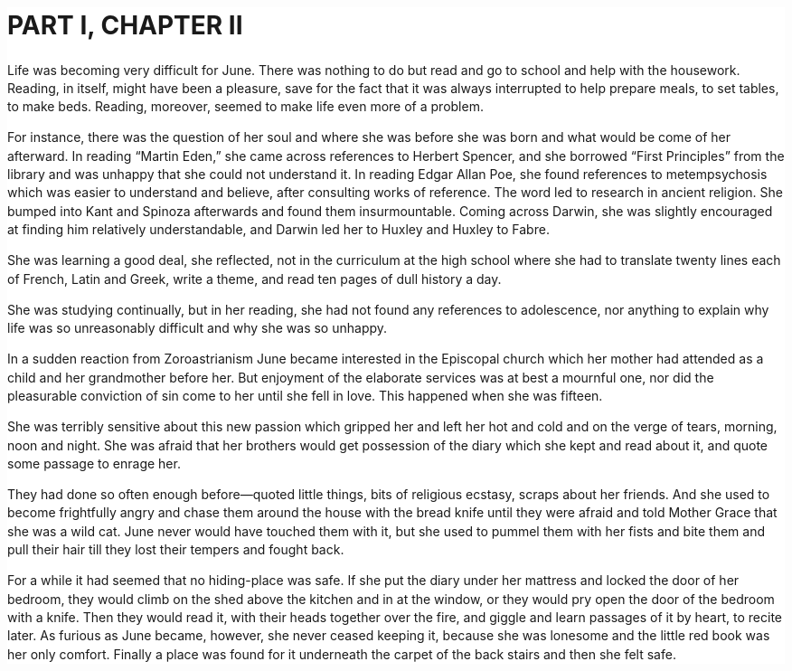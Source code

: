 


PART I, CHAPTER II
===

Life was becoming very difficult for June. There was nothing to do but
read and go to school and help with the housework. Reading, in itself,
might have been a pleasure, save for the fact that it was always
interrupted to help prepare meals, to set tables, to make beds. Reading,
moreover, seemed to make life even more of a problem.

For instance, there was the question of her soul and where she was
before she was born and what would be come of her afterward. In reading
“Martin Eden,” she came across references to Herbert Spencer, and she
borrowed “First Principles” from the library and was unhappy that she
could not understand it. In reading Edgar Allan Poe, she found
references to metempsychosis which was easier to understand and believe,
after consulting works of reference. The word led to research in ancient
religion. She bumped into Kant and Spinoza afterwards and found them
insurmountable. Coming across Darwin, she was slightly encouraged at
finding him relatively understandable, and Darwin led her to Huxley and
Huxley to Fabre.

She was learning a good deal, she reflected, not in the curriculum at
the high school where she had to translate twenty lines each of French,
Latin and Greek, write a theme, and read ten pages of dull history a
day.

She was studying continually, but in her reading, she had not found any
references to adolescence, nor anything to explain why life was so
unreasonably difficult and why she was so unhappy.

In a sudden reaction from Zoroastrianism June became interested in the
Episcopal church which her mother had attended as a child and her
grandmother before her. But enjoyment of the elaborate services was at
best a mournful one, nor did the pleasurable conviction of sin come to
her until she fell in love. This happened when she was fifteen.

She was terribly sensitive about this new passion which gripped her and
left her hot and cold and on the verge of tears, morning, noon and
night. She was afraid that her brothers would get possession of the
diary which she kept and read about it, and quote some passage to enrage
her.

They had done so often enough before—quoted little things, bits of
religious ecstasy, scraps about her friends. And she used to become
frightfully angry and chase them around the house with the bread knife
until they were afraid and told Mother Grace that she was a wild cat.
June never would have touched them with it, but she used to pummel them
with her fists and bite them and pull their hair till they lost their
tempers and fought back.

For a while it had seemed that no hiding-place was safe. If she put the
diary under her mattress and locked the door of her bedroom, they would
climb on the shed above the kitchen and in at the window, or they would
pry open the door of the bedroom with a knife. Then they would read it,
with their heads together over the fire, and giggle and learn passages
of it by heart, to recite later. As furious as June became, however, she
never ceased keeping it, because she was lonesome and the little red
book was her only comfort. Finally a place was found for it underneath
the carpet of the back stairs and then she felt safe.
